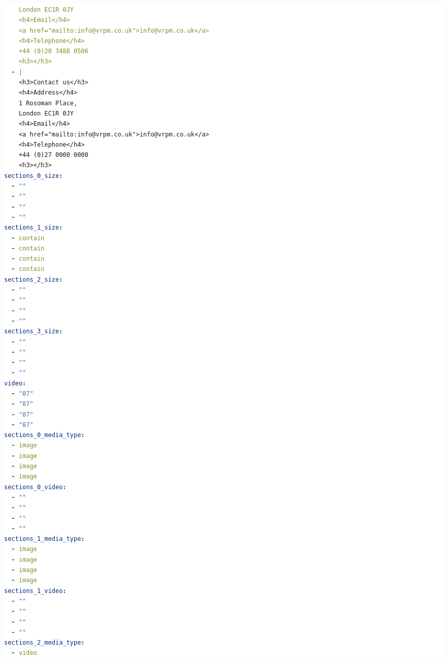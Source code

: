 ```yaml
    London EC1R 0JY
    <h4>Email</h4>
    <a href="mailto:info@vrpm.co.uk">info@vrpm.co.uk</a>
    <h4>Telephone</h4>
    +44 (0)20 3488 0506
    <h3></h3>
  - |
    <h3>Contact us</h3>
    <h4>Address</h4>
    1 Rosoman Place,
    London EC1R 0JY
    <h4>Email</h4>
    <a href="mailto:info@vrpm.co.uk">info@vrpm.co.uk</a>
    <h4>Telephone</h4>
    +44 (0)27 0000 0000
    <h3></h3>
sections_0_size:
  - ""
  - ""
  - ""
  - ""
sections_1_size:
  - contain
  - contain
  - contain
  - contain
sections_2_size:
  - ""
  - ""
  - ""
  - ""
sections_3_size:
  - ""
  - ""
  - ""
  - ""
video:
  - "87"
  - "87"
  - "87"
  - "87"
sections_0_media_type:
  - image
  - image
  - image
  - image
sections_0_video:
  - ""
  - ""
  - ""
  - ""
sections_1_media_type:
  - image
  - image
  - image
  - image
sections_1_video:
  - ""
  - ""
  - ""
  - ""
sections_2_media_type:
  - video
```
